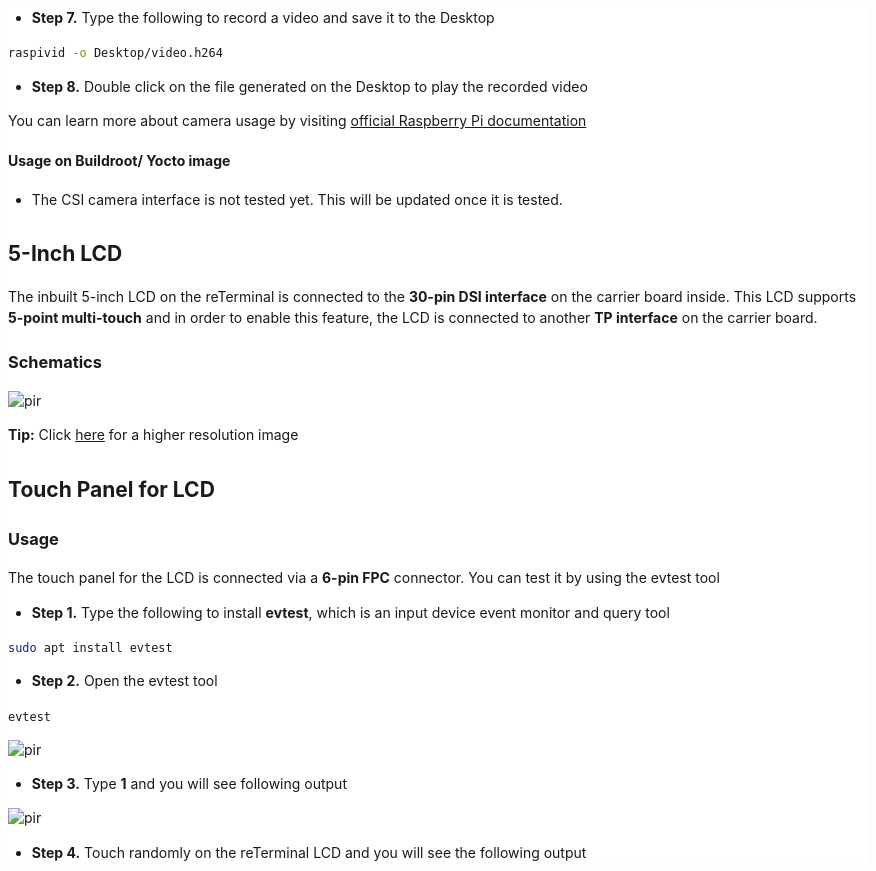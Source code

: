 - **Step 7.** Type the following to record a video and save it to the Desktop

```sh
raspivid -o Desktop/video.h264
```

- **Step 8.** Double click on the file generated on the Desktop to play the recorded video

You can learn more about camera usage by visiting [official Raspberry Pi documentation](https://projects.raspberrypi.org/en/projects/getting-started-with-picamera/3)

#### Usage on Buildroot/ Yocto image

- The CSI camera interface is not tested yet. This will be updated once it is tested.

## 5-Inch LCD

The inbuilt 5-inch LCD on the reTerminal is connected to the **30-pin DSI interface** on the carrier board inside. This LCD supports **5-point multi-touch** and in order to enable this feature, the LCD is connected to another **TP interface** on the carrier board.

### Schematics

<p style={{textAlign: 'center'}}><img src="https://files.seeedstudio.com/wiki/ReTerminal/LCD_sch.png" alt="pir" width="1000" height="auto"/></p>

**Tip:** Click [here](https://files.seeedstudio.com/wiki/ReTerminal/LCD_sch.png) for a higher resolution image

## Touch Panel for LCD

### Usage

The touch panel for the LCD is connected via a **6-pin FPC** connector. You can test it by using the evtest tool

- **Step 1.** Type the following to install **evtest**, which is an input device event monitor and query tool

```sh
sudo apt install evtest
```

- **Step 2.** Open the evtest tool

```sh
evtest
```

<p style={{textAlign: 'center'}}><img src="https://files.seeedstudio.com/wiki/ReTerminal/evtest-1.png" alt="pir" width="680" height="auto"/></p>

- **Step 3.** Type **1** and you will see following output

<p style={{textAlign: 'center'}}><img src="https://files.seeedstudio.com/wiki/ReTerminal/tp-1.png" alt="pir" width="720" height="auto"/></p>

- **Step 4.** Touch randomly on the reTerminal LCD and you will see the following output

